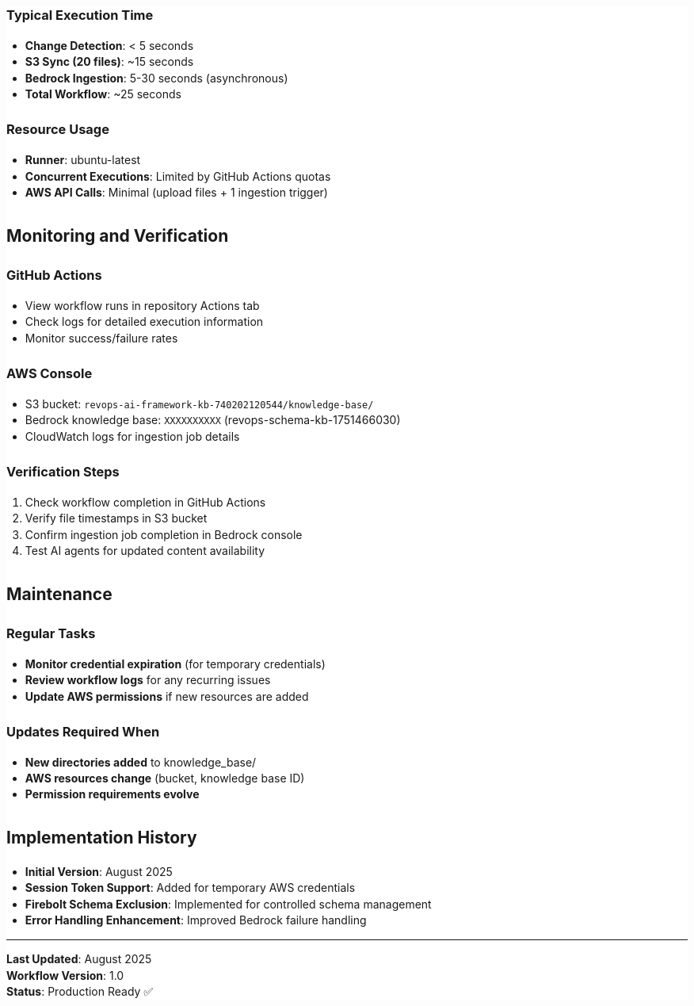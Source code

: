 ### Typical Execution Time
- **Change Detection**: < 5 seconds
- **S3 Sync (20 files)**: ~15 seconds
- **Bedrock Ingestion**: 5-30 seconds (asynchronous)
- **Total Workflow**: ~25 seconds

### Resource Usage
- **Runner**: ubuntu-latest
- **Concurrent Executions**: Limited by GitHub Actions quotas
- **AWS API Calls**: Minimal (upload files + 1 ingestion trigger)

## Monitoring and Verification

### GitHub Actions
- View workflow runs in repository Actions tab
- Check logs for detailed execution information
- Monitor success/failure rates

### AWS Console
- S3 bucket: `revops-ai-framework-kb-740202120544/knowledge-base/`
- Bedrock knowledge base: `XXXXXXXXXX` (revops-schema-kb-1751466030)
- CloudWatch logs for ingestion job details

### Verification Steps
1. Check workflow completion in GitHub Actions
2. Verify file timestamps in S3 bucket
3. Confirm ingestion job completion in Bedrock console
4. Test AI agents for updated content availability

## Maintenance

### Regular Tasks
- **Monitor credential expiration** (for temporary credentials)
- **Review workflow logs** for any recurring issues
- **Update AWS permissions** if new resources are added

### Updates Required When
- **New directories added** to knowledge_base/
- **AWS resources change** (bucket, knowledge base ID)
- **Permission requirements evolve**

## Implementation History

- **Initial Version**: August 2025
- **Session Token Support**: Added for temporary AWS credentials
- **Firebolt Schema Exclusion**: Implemented for controlled schema management
- **Error Handling Enhancement**: Improved Bedrock failure handling

---

**Last Updated**: August 2025  
**Workflow Version**: 1.0  
**Status**: Production Ready ✅